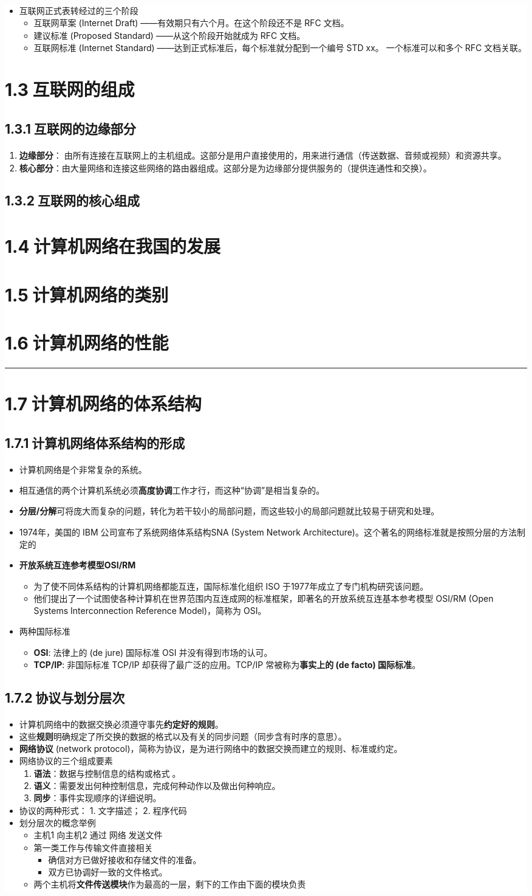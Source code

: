 
* 互联网正式表转经过的三个阶段
	* 互联网草案 (Internet Draft) ——有效期只有六个月。在这个阶段还不是 RFC 文档。
	* 建议标准 (Proposed Standard) ——从这个阶段开始就成为 RFC 文档。
	* 互联网标准 (Internet Standard) ——达到正式标准后，每个标准就分配到一个编号 STD xx。 一个标准可以和多个 RFC 文档关联。

# 1.3 互联网的组成
## 1.3.1 互联网的边缘部分
1. **边缘部分**： 由所有连接在互联网上的主机组成。这部分是用户直接使用的，用来进行通信（传送数据、音频或视频）和资源共享。
2. **核心部分**：由大量网络和连接这些网络的路由器组成。这部分是为边缘部分提供服务的（提供连通性和交换）。

## 1.3.2 互联网的核心组成


# 1.4 计算机网络在我国的发展

# 1.5 计算机网络的类别

# 1.6 计算机网络的性能

----------------------------------

# 1.7 计算机网络的体系结构

## 1.7.1 计算机网络体系结构的形成
* 计算机网络是个非常复杂的系统。
* 相互通信的两个计算机系统必须**高度协调**工作才行，而这种“协调”是相当复杂的。
* **分层/分解**可将庞大而复杂的问题，转化为若干较小的局部问题，而这些较小的局部问题就比较易于研究和处理。 
* 1974年，美国的 IBM 公司宣布了系统网络体系结构SNA (System Network Architecture)。这个著名的网络标准就是按照分层的方法制定的
* **开放系统互连参考模型OSI/RM**
	* 为了使不同体系结构的计算机网络都能互连，国际标准化组织 ISO 于1977年成立了专门机构研究该问题。
	* 他们提出了一个试图使各种计算机在世界范围内互连成网的标准框架，即著名的开放系统互连基本参考模型 OSI/RM (Open Systems Interconnection Reference Model)，简称为 OSI。

* 两种国际标准
	* **OSI**: 法律上的 (de jure) 国际标准 OSI 并没有得到市场的认可。
	* **TCP/IP**: 非国际标准 TCP/IP 却获得了最广泛的应用。TCP/IP 常被称为**事实上的 (de facto) 国际标准**。

## 1.7.2 协议与划分层次
* 计算机网络中的数据交换必须遵守事先**约定好的规则**。
* 这些**规则**明确规定了所交换的数据的格式以及有关的同步问题（同步含有时序的意思）。
* **网络协议** (network protocol)，简称为协议，是为进行网络中的数据交换而建立的规则、标准或约定。
* 网络协议的三个组成要素
	1. **语法**：数据与控制信息的结构或格式 。
	2. **语义**：需要发出何种控制信息，完成何种动作以及做出何种响应。 
	3. **同步**：事件实现顺序的详细说明。
* 协议的两种形式： 1. 文字描述； 2. 程序代码
* 划分层次的概念举例
	* 主机1 向主机2 通过 网络 发送文件
	* 第一类工作与传输文件直接相关
		* 确信对方已做好接收和存储文件的准备。
		* 双方已协调好一致的文件格式。
	* 两个主机将**文件传送模块**作为最高的一层，剩下的工作由下面的模块负责
